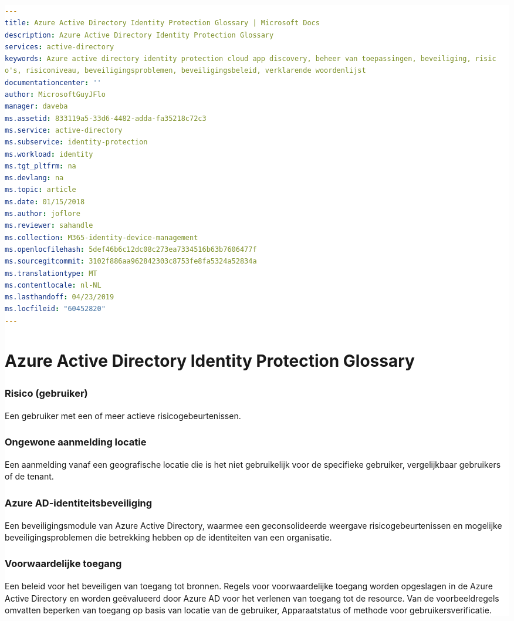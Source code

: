 ```yaml
---
title: Azure Active Directory Identity Protection Glossary | Microsoft Docs
description: Azure Active Directory Identity Protection Glossary
services: active-directory
keywords: Azure active directory identity protection cloud app discovery, beheer van toepassingen, beveiliging, risico's, risiconiveau, beveiligingsproblemen, beveiligingsbeleid, verklarende woordenlijst
documentationcenter: ''
author: MicrosoftGuyJFlo
manager: daveba
ms.assetid: 833119a5-33d6-4482-adda-fa35218c72c3
ms.service: active-directory
ms.subservice: identity-protection
ms.workload: identity
ms.tgt_pltfrm: na
ms.devlang: na
ms.topic: article
ms.date: 01/15/2018
ms.author: joflore
ms.reviewer: sahandle
ms.collection: M365-identity-device-management
ms.openlocfilehash: 5def46b6c12dc08c273ea7334516b63b7606477f
ms.sourcegitcommit: 3102f886aa962842303c8753fe8fa5324a52834a
ms.translationtype: MT
ms.contentlocale: nl-NL
ms.lasthandoff: 04/23/2019
ms.locfileid: "60452820"
---
```

# <a name="azure-active-directory-identity-protection-glossary"></a>Azure Active Directory Identity Protection Glossary
### <a name="at-risk-user"></a>Risico (gebruiker)
Een gebruiker met een of meer actieve risicogebeurtenissen. 

### <a name="atypical-sign-in-location"></a>Ongewone aanmelding locatie
Een aanmelding vanaf een geografische locatie die is het niet gebruikelijk voor de specifieke gebruiker, vergelijkbaar gebruikers of de tenant.

### <a name="azure-ad-identity-protection"></a>Azure AD-identiteitsbeveiliging
Een beveiligingsmodule van Azure Active Directory, waarmee een geconsolideerde weergave risicogebeurtenissen en mogelijke beveiligingsproblemen die betrekking hebben op de identiteiten van een organisatie.

### <a name="conditional-access"></a>Voorwaardelijke toegang
Een beleid voor het beveiligen van toegang tot bronnen. Regels voor voorwaardelijke toegang worden opgeslagen in de Azure Active Directory en worden geëvalueerd door Azure AD voor het verlenen van toegang tot de resource.  Van de voorbeeldregels omvatten beperken van toegang op basis van locatie van de gebruiker, Apparaatstatus of methode voor gebruikersverificatie.
